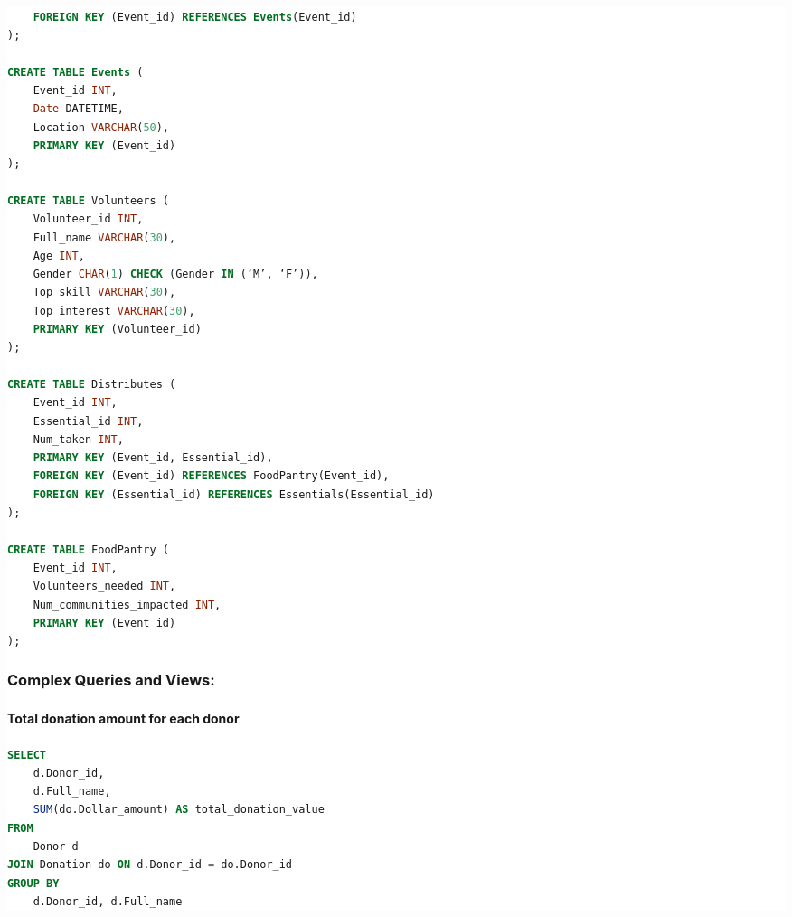```sql
    FOREIGN KEY (Event_id) REFERENCES Events(Event_id) 
);

CREATE TABLE Events ( 
    Event_id INT,
    Date DATETIME,
    Location VARCHAR(50), 
    PRIMARY KEY (Event_id)
);

CREATE TABLE Volunteers (
    Volunteer_id INT,
    Full_name VARCHAR(30),
    Age INT,
    Gender CHAR(1) CHECK (Gender IN (‘M’, ‘F’)), 
    Top_skill VARCHAR(30),
    Top_interest VARCHAR(30),
    PRIMARY KEY (Volunteer_id)
);

CREATE TABLE Distributes (
    Event_id INT,
    Essential_id INT,
    Num_taken INT,
    PRIMARY KEY (Event_id, Essential_id),
    FOREIGN KEY (Event_id) REFERENCES FoodPantry(Event_id), 
    FOREIGN KEY (Essential_id) REFERENCES Essentials(Essential_id)
);

CREATE TABLE FoodPantry (
    Event_id INT,
    Volunteers_needed INT, 
    Num_communities_impacted INT, 
    PRIMARY KEY (Event_id)
);
``` 

### Complex Queries and Views:

#### Total donation amount for each donor 
```sql
SELECT
    d.Donor_id,
    d.Full_name,
    SUM(do.Dollar_amount) AS total_donation_value
FROM
    Donor d
JOIN Donation do ON d.Donor_id = do.Donor_id 
GROUP BY
    d.Donor_id, d.Full_name
```
<p align="left">